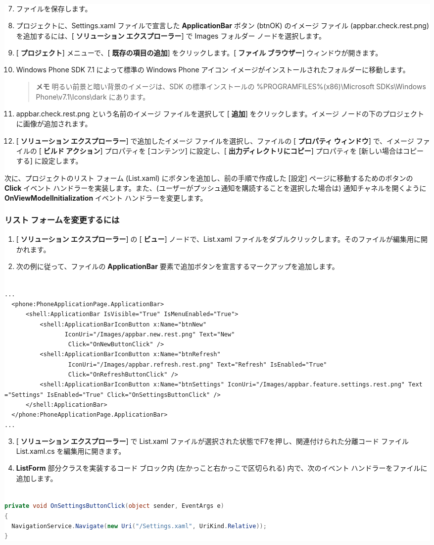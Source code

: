 7. ファイルを保存します。
    
  
8. プロジェクトに、Settings.xaml ファイルで宣言した **ApplicationBar** ボタン (btnOK) のイメージ ファイル (appbar.check.rest.png) を追加するには、[ **ソリューション エクスプローラー**] で Images フォルダー ノードを選択します。
    
  
9. [ **プロジェクト**] メニューで、[ **既存の項目の追加**] をクリックします。[ **ファイル ブラウザー**] ウィンドウが開きます。
    
  
10. Windows Phone SDK 7.1 によって標準の Windows Phone アイコン イメージがインストールされたフォルダーに移動します。
    
    > **メモ**
      > 明るい前景と暗い背景のイメージは、SDK の標準インストールの %PROGRAMFILES%(x86)\\Microsoft SDKs\\Windows Phone\\v7.1\\Icons\\dark にあります。 
11. appbar.check.rest.png という名前のイメージ ファイルを選択して [ **追加**] をクリックします。イメージ ノードの下のプロジェクトに画像が追加されます。
    
  
12. [ **ソリューション エクスプローラー**] で追加したイメージ ファイルを選択し、ファイルの [ **プロパティ ウィンドウ**] で、イメージ ファイルの [ **ビルド アクション**] プロパティを [コンテンツ] に設定し、[ **出力ディレクトリにコピー**] プロパティを [新しい場合はコピーする] に設定します。
    
  
次に、プロジェクトのリスト フォーム (List.xaml) にボタンを追加し、前の手順で作成した [設定] ページに移動するためのボタンの **Click** イベント ハンドラーを実装します。また、(ユーザーがプッシュ通知を購読することを選択した場合は) 通知チャネルを開くように **OnViewModelInitialization** イベント ハンドラーを変更します。
  
    
    

### リスト フォームを変更するには


1. [ **ソリューション エクスプローラー**] の [ **ビュー**] ノードで、List.xaml ファイルをダブルクリックします。そのファイルが編集用に開かれます。
    
  
2. 次の例に従って、ファイルの **ApplicationBar** 要素で追加ボタンを宣言するマークアップを追加します。
    
  ```
  
...
    <phone:PhoneApplicationPage.ApplicationBar>
        <shell:ApplicationBar IsVisible="True" IsMenuEnabled="True">
            <shell:ApplicationBarIconButton x:Name="btnNew" 
                   IconUri="/Images/appbar.new.rest.png" Text="New" 
                    Click="OnNewButtonClick" />
            <shell:ApplicationBarIconButton x:Name="btnRefresh" 
                    IconUri="/Images/appbar.refresh.rest.png" Text="Refresh" IsEnabled="True" 
                    Click="OnRefreshButtonClick" />
            <shell:ApplicationBarIconButton x:Name="btnSettings" IconUri="/Images/appbar.feature.settings.rest.png" Text="Settings" IsEnabled="True" Click="OnSettingsButtonClick" />
        </shell:ApplicationBar>
    </phone:PhoneApplicationPage.ApplicationBar>
...
  ```

3. [ **ソリューション エクスプローラー**] で List.xaml ファイルが選択された状態でF7を押し、関連付けられた分離コード ファイル List.xaml.cs を編集用に開きます。
    
  
4. **ListForm** 部分クラスを実装するコード ブロック内 (左かっこと右かっこで区切られる) 内で、次のイベント ハンドラーをファイルに追加します。
    
  ```cs
  
private void OnSettingsButtonClick(object sender, EventArgs e)
{
    NavigationService.Navigate(new Uri("/Settings.xaml", UriKind.Relative));
}
  ```
